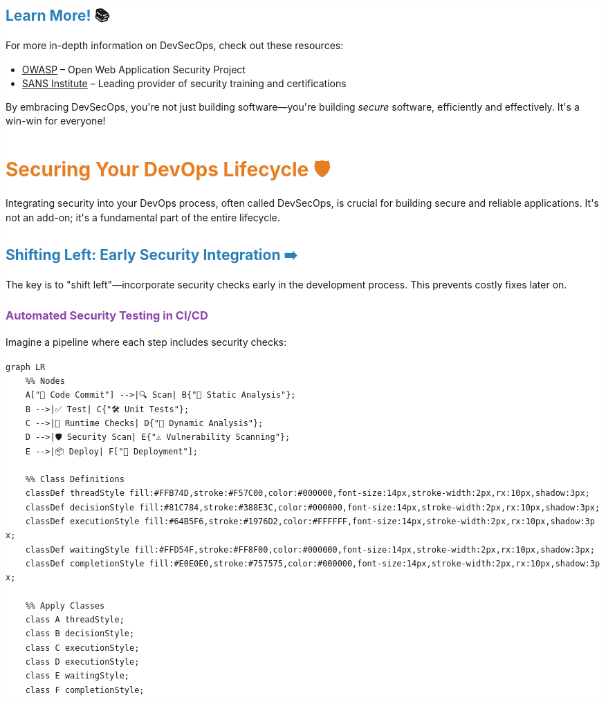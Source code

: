 ## <span style="color:#2980b9">Learn More!</span> 📚

For more in-depth information on DevSecOps, check out these resources:

- [OWASP](https://owasp.org/) – Open Web Application Security Project
- [SANS Institute](https://www.sans.org/) – Leading provider of security training and certifications

By embracing DevSecOps, you're not just building software—you're building _secure_ software, efficiently and effectively. It's a win-win for everyone!

# <span style="color:#e67e22">Securing Your DevOps Lifecycle 🛡️</span>

Integrating security into your DevOps process, often called DevSecOps, is crucial for building secure and reliable applications. It's not an add-on; it's a fundamental part of the entire lifecycle.

## <span style="color:#2980b9">Shifting Left: Early Security Integration ➡️</span>

The key is to "shift left"—incorporate security checks early in the development process. This prevents costly fixes later on.

### <span style="color:#8e44ad">Automated Security Testing in CI/CD</span>

Imagine a pipeline where each step includes security checks:

```mermaid
graph LR
    %% Nodes
    A["📌 Code Commit"] -->|🔍 Scan| B{"🧐 Static Analysis"};
    B -->|✅ Test| C{"🛠️ Unit Tests"};
    C -->|🔄 Runtime Checks| D{"🚀 Dynamic Analysis"};
    D -->|🛡️ Security Scan| E{"⚠️ Vulnerability Scanning"};
    E -->|📦 Deploy| F["🚀 Deployment"];

    %% Class Definitions
    classDef threadStyle fill:#FFB74D,stroke:#F57C00,color:#000000,font-size:14px,stroke-width:2px,rx:10px,shadow:3px;
    classDef decisionStyle fill:#81C784,stroke:#388E3C,color:#000000,font-size:14px,stroke-width:2px,rx:10px,shadow:3px;
    classDef executionStyle fill:#64B5F6,stroke:#1976D2,color:#FFFFFF,font-size:14px,stroke-width:2px,rx:10px,shadow:3px;
    classDef waitingStyle fill:#FFD54F,stroke:#FF8F00,color:#000000,font-size:14px,stroke-width:2px,rx:10px,shadow:3px;
    classDef completionStyle fill:#E0E0E0,stroke:#757575,color:#000000,font-size:14px,stroke-width:2px,rx:10px,shadow:3px;

    %% Apply Classes
    class A threadStyle;
    class B decisionStyle;
    class C executionStyle;
    class D executionStyle;
    class E waitingStyle;
    class F completionStyle;

```
